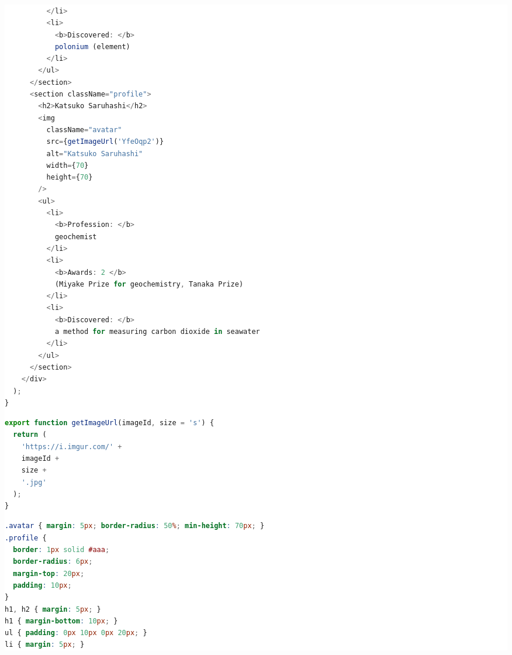 ```js App.js
          </li>
          <li>
            <b>Discovered: </b>
            polonium (element)
          </li>
        </ul>
      </section>
      <section className="profile">
        <h2>Katsuko Saruhashi</h2>
        <img
          className="avatar"
          src={getImageUrl('YfeOqp2')}
          alt="Katsuko Saruhashi"
          width={70}
          height={70}
        />
        <ul>
          <li>
            <b>Profession: </b> 
            geochemist
          </li>
          <li>
            <b>Awards: 2 </b> 
            (Miyake Prize for geochemistry, Tanaka Prize)
          </li>
          <li>
            <b>Discovered: </b>
            a method for measuring carbon dioxide in seawater
          </li>
        </ul>
      </section>
    </div>
  );
}
```

```js utils.js
export function getImageUrl(imageId, size = 's') {
  return (
    'https://i.imgur.com/' +
    imageId +
    size +
    '.jpg'
  );
}
```

```css
.avatar { margin: 5px; border-radius: 50%; min-height: 70px; }
.profile {
  border: 1px solid #aaa;
  border-radius: 6px;
  margin-top: 20px;
  padding: 10px;
}
h1, h2 { margin: 5px; }
h1 { margin-bottom: 10px; }
ul { padding: 0px 10px 0px 20px; }
li { margin: 5px; }
```
